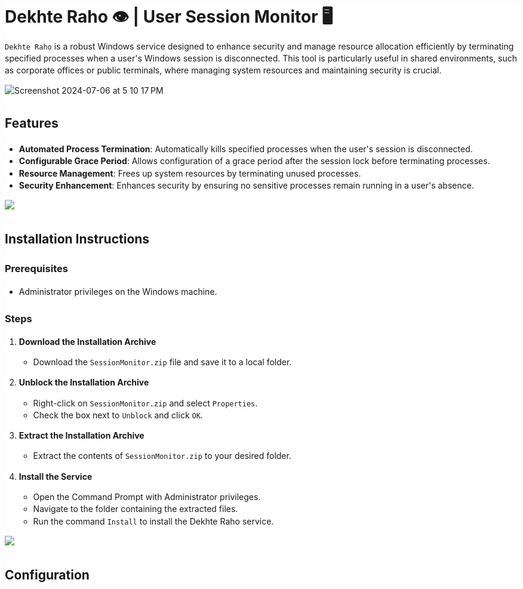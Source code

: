 # Dekhte Raho 👁️ | User Session Monitor 🖥️

`Dekhte Raho` is a robust Windows service designed to enhance security and manage resource allocation efficiently by terminating specified processes when a user's Windows session is disconnected. This tool is particularly useful in shared environments, such as corporate offices or public terminals, where managing system resources and maintaining security is crucial.

![Screenshot 2024-07-06 at 5 10 17 PM](https://github.com/themihirmathur/Dekhte-Raho/assets/92594107/b6fb354c-a52b-4d2a-bdc5-d8e9332f4b38)

## Features

- **Automated Process Termination**: Automatically kills specified processes when the user's session is disconnected.
- **Configurable Grace Period**: Allows configuration of a grace period after the session lock before terminating processes.
- **Resource Management**: Frees up system resources by terminating unused processes.
- **Security Enhancement**: Enhances security by ensuring no sensitive processes remain running in a user's absence.

<p align="left">
  <img src="https://www.animatedimages.org/data/media/562/animated-line-image-0184.gif" width="1920" 
</p>

## Installation Instructions

### Prerequisites
- Administrator privileges on the Windows machine.

### Steps

1. **Download the Installation Archive**
   - Download the `SessionMonitor.zip` file and save it to a local folder.

2. **Unblock the Installation Archive**
   - Right-click on `SessionMonitor.zip` and select `Properties`.
   - Check the box next to `Unblock` and click `OK`.

3. **Extract the Installation Archive**
   - Extract the contents of `SessionMonitor.zip` to your desired folder.

4. **Install the Service**
   - Open the Command Prompt with Administrator privileges.
   - Navigate to the folder containing the extracted files.
   - Run the command `Install` to install the Dekhte Raho service.

<p align="left">
  <img src="https://www.animatedimages.org/data/media/562/animated-line-image-0184.gif" width="1920" 
</p>

## Configuration
